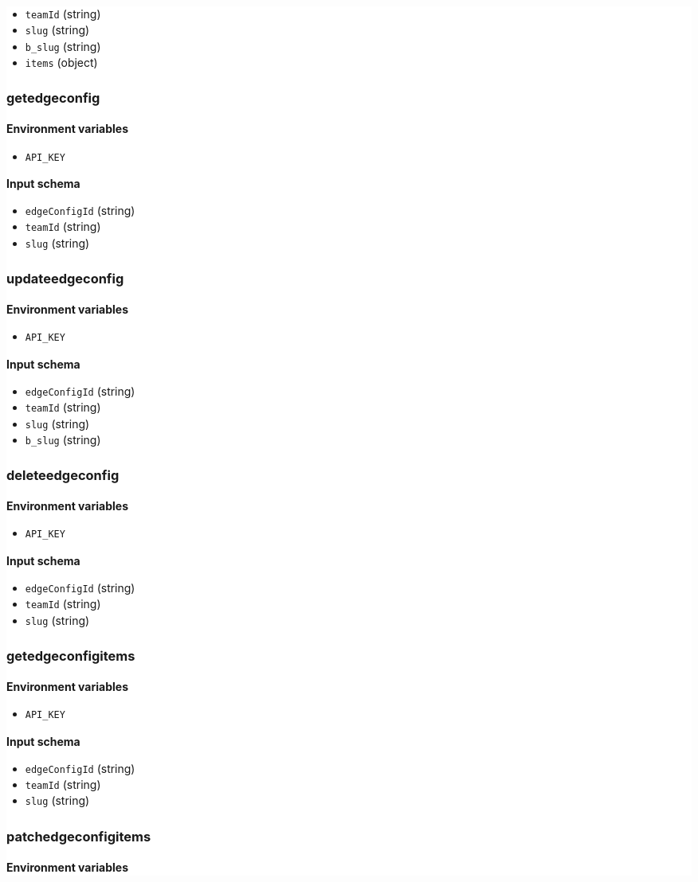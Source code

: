 - `teamId` (string)
- `slug` (string)
- `b_slug` (string)
- `items` (object)

### getedgeconfig

**Environment variables**

- `API_KEY`

**Input schema**

- `edgeConfigId` (string)
- `teamId` (string)
- `slug` (string)

### updateedgeconfig

**Environment variables**

- `API_KEY`

**Input schema**

- `edgeConfigId` (string)
- `teamId` (string)
- `slug` (string)
- `b_slug` (string)

### deleteedgeconfig

**Environment variables**

- `API_KEY`

**Input schema**

- `edgeConfigId` (string)
- `teamId` (string)
- `slug` (string)

### getedgeconfigitems

**Environment variables**

- `API_KEY`

**Input schema**

- `edgeConfigId` (string)
- `teamId` (string)
- `slug` (string)

### patchedgeconfigitems

**Environment variables**

